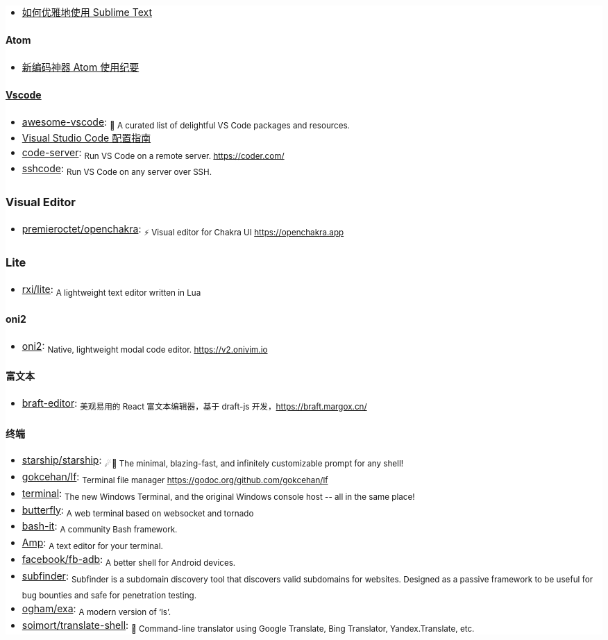 - [如何优雅地使用 Sublime Text](http://www.jeffjade.com/2015/12/15/2015-04-17-toss-sublime-text/)

#### Atom

- [新编码神器 Atom 使用纪要](http://www.jeffjade.com/2016/03/03/2016-03-02-how-to-use-atom/)

#### [Vscode](https://code.visualstudio.com/)

- [awesome-vscode](https://github.com/viatsko/awesome-vscode): <sub>🎨 A curated list of delightful VS Code packages and resources.</sub>
- [Visual Studio Code 配置指南](http://www.jianshu.com/p/64b3b9197945)
- [code-server](https://github.com/codercom/code-server): <sub>Run VS Code on a remote server. https://coder.com/</sub>
- [sshcode](https://github.com/cdr/sshcode): <sub>Run VS Code on any server over SSH.</sub>

### Visual Editor

- [premieroctet/openchakra](https://github.com/premieroctet/openchakra): <sub>⚡️ Visual editor for Chakra UI https://openchakra.app</sub>

### Lite

- [rxi/lite](https://github.com/rxi/lite): <sub>A lightweight text editor written in Lua</sub>

#### oni2

- [oni2](https://github.com/onivim/oni2): <sub>Native, lightweight modal code editor. https://v2.onivim.io</sub>

#### 富文本

- [braft-editor](https://github.com/margox/braft-editor): <sub>美观易用的 React 富文本编辑器，基于 draft-js 开发，https://braft.margox.cn/</sub>

#### 终端

- [starship/starship](https://github.com/starship/starship): <sub>☄🌌️ The minimal, blazing-fast, and infinitely customizable prompt for any shell!</sub>
- [gokcehan/lf](https://github.com/gokcehan/lf): <sub>Terminal file manager https://godoc.org/github.com/gokcehan/lf</sub>
- [terminal](https://github.com/microsoft/terminal): <sub>The new Windows Terminal, and the original Windows console host -- all in the same place!</sub>
- [butterfly](https://github.com/paradoxxxzero/butterfly): <sub>A web terminal based on websocket and tornado</sub>
- [bash-it](https://github.com/Bash-it/bash-it): <sub>A community Bash framework.</sub>
- [Amp](https://github.com/jmacdonald/amp): <sub>A text editor for your terminal.</sub>
- [facebook/fb-adb](https://github.com/facebook/fb-adb): <sub>A better shell for Android devices.</sub>
- [subfinder](https://github.com/projectdiscovery/subfinder): <sub>Subfinder is a subdomain discovery tool that discovers valid subdomains for websites. Designed as a passive framework to be useful for bug bounties and safe for penetration testing.</sub>
- [ogham/exa](https://github.com/ogham/exa): <sub>A modern version of ‘ls’.</sub>
- [soimort/translate-shell](https://github.com/soimort/translate-shell): <sub>💬 Command-line translator using Google Translate, Bing Translator, Yandex.Translate, etc.</sub>
